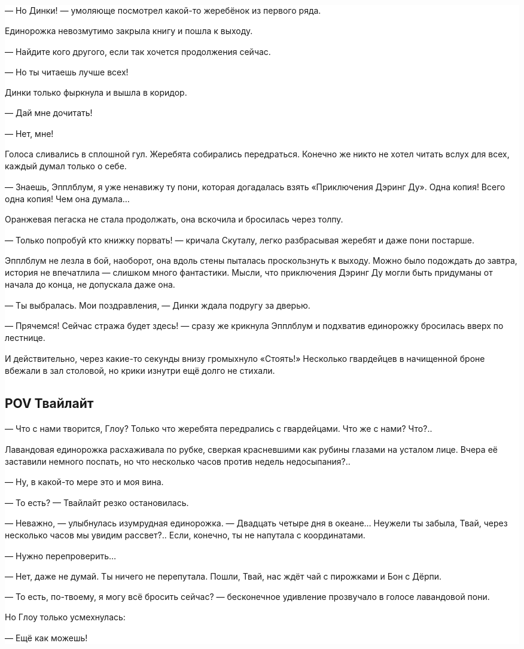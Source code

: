 — Но Динки! — умоляюще посмотрел какой-то жеребёнок из первого ряда.

Единорожка невозмутимо закрыла книгу и пошла к выходу.

— Найдите кого другого, если так хочется продолжения сейчас.

— Но ты читаешь лучше всех!

Динки только фыркнула и вышла в коридор.

— Дай мне дочитать!

— Нет, мне!

Голоса сливались в сплошной гул. Жеребята собирались передраться. Конечно же никто не хотел читать вслух для всех, каждый думал только о себе.

— Знаешь, Эпплблум, я уже ненавижу ту пони, которая догадалась взять «Приключения Дэринг Ду». Одна копия! Всего одна копия! Чем она думала…

Оранжевая пегаска не стала продолжать, она вскочила и бросилась через толпу.

— Только попробуй кто книжку порвать! — кричала Скуталу, легко разбрасывая жеребят и даже пони постарше.

Эпплблум не лезла в бой, наоборот, она вдоль стены пыталась проскользнуть к выходу. Можно было подождать до завтра, история не впечатлила — слишком много фантастики. Мысли, что приключения Дэринг Ду могли быть придуманы от начала до конца, не допускала даже она.

— Ты выбралась. Мои поздравления, — Динки ждала подругу за дверью.

— Прячемся! Сейчас стража будет здесь! — сразу же крикнула Эпплблум и подхватив единорожку бросилась вверх по лестнице.

И действительно, через какие-то секунды внизу громыхнуло «Стоять!» Несколько гвардейцев в начищенной броне вбежали в зал столовой, но крики изнутри ещё долго не стихали.

## POV Твайлайт

— Что с нами творится, Глоу? Только что жеребята передрались с гвардейцами. Что же с нами? Что?..

Лавандовая единорожка расхаживала по рубке, сверкая красневшими как рубины глазами на усталом лице. Вчера её заставили немного поспать, но что несколько часов против недель недосыпания?..

— Ну, в какой-то мере это и моя вина.

— То есть? — Твайлайт резко остановилась.

— Неважно, — улыбнулась изумрудная единорожка. — Двадцать четыре дня в океане… Неужели ты забыла, Твай, через несколько часов мы увидим рассвет?.. Если, конечно, ты не напутала с координатами.

— Нужно перепроверить…

— Нет, даже не думай. Ты ничего не перепутала. Пошли, Твай, нас ждёт чай с пирожками и Бон с Дёрпи.

— То есть, по-твоему, я могу всё бросить сейчас? — бесконечное удивление прозвучало в голосе лавандовой пони.

Но Глоу только усмехнулась:

— Ещё как можешь!
